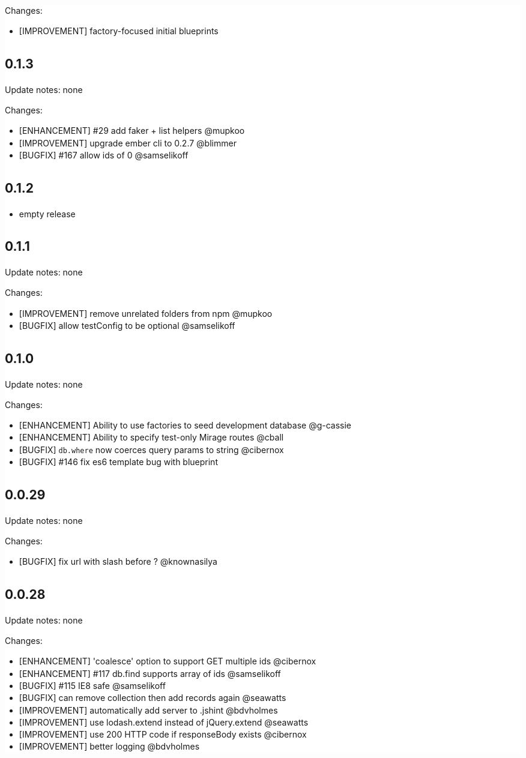 Changes:
  - [IMPROVEMENT] factory-focused initial blueprints

## 0.1.3

Update notes: none

Changes:
  - [ENHANCEMENT] #29 add faker + list helpers @mupkoo
  - [IMPROVEMENT] upgrade ember cli to 0.2.7 @blimmer
  - [BUGFIX] #167 allow ids of 0 @samselikoff

## 0.1.2

- empty release

## 0.1.1

Update notes: none

Changes:
  - [IMPROVEMENT] remove unrelated folders from npm @mupkoo
  - [BUGFIX] allow testConfig to be optional @samselikoff

## 0.1.0

Update notes: none

Changes:
  - [ENHANCEMENT] Ability to use factories to seed development database @g-cassie
  - [ENHANCEMENT] Ability to specify test-only Mirage routes @cball
  - [BUGFIX] `db.where` now coerces query params to string @cibernox
  - [BUGFIX] #146 fix es6 template bug with blueprint

## 0.0.29

Update notes: none

Changes:
  - [BUGFIX] fix url with slash before ? @knownasilya

## 0.0.28

Update notes: none

Changes:
  - [ENHANCEMENT] 'coalesce' option to support GET multiple ids @cibernox
  - [ENHANCEMENT] #117 db.find supports array of ids @samselikoff
  - [BUGFIX] #115 IE8 safe @samselikoff
  - [BUGFIX] can remove collection then add records again @seawatts
  - [IMPROVEMENT] automatically add server to .jshint @bdvholmes
  - [IMPROVEMENT] use lodash.extend instead of jQuery.extend @seawatts
  - [IMPROVEMENT] use 200 HTTP code if responseBody exists @cibernox
  - [IMPROVEMENT] better logging @bdvholmes
